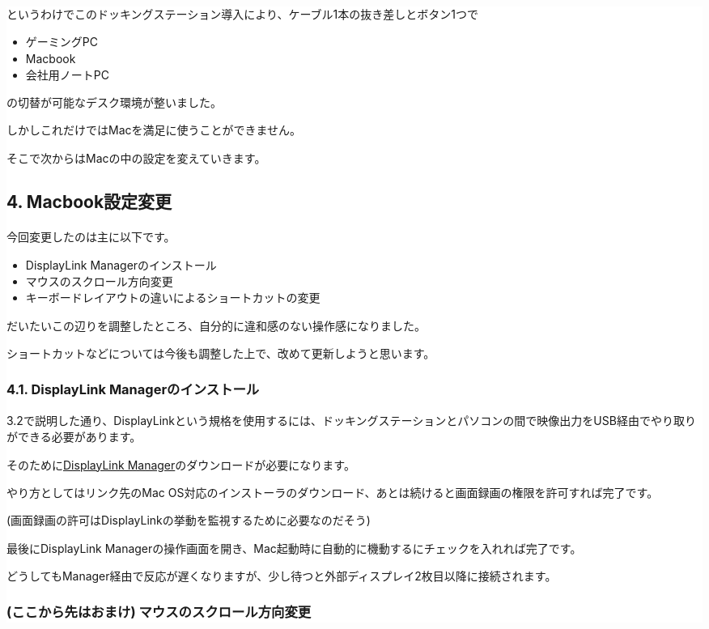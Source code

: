 というわけでこのドッキングステーション導入により、ケーブル1本の抜き差しとボタン1つで

- ゲーミングPC
- Macbook
- 会社用ノートPC

の切替が可能なデスク環境が整いました。

しかしこれだけではMacを満足に使うことができません。

そこで次からはMacの中の設定を変えていきます。

## 4. Macbook設定変更

今回変更したのは主に以下です。

- DisplayLink Managerのインストール
- マウスのスクロール方向変更
- キーボードレイアウトの違いによるショートカットの変更

だいたいこの辺りを調整したところ、自分的に違和感のない操作感になりました。

ショートカットなどについては今後も調整した上で、改めて更新しようと思います。

### 4.1. DisplayLink Managerのインストール

3.2で説明した通り、DisplayLinkという規格を使用するには、ドッキングステーションとパソコンの間で映像出力をUSB経由でやり取りができる必要があります。

そのために[DisplayLink Manager](https://www.synaptics.com/products/displaylink-graphics/downloads)のダウンロードが必要になります。

やり方としてはリンク先のMac OS対応のインストーラのダウンロード、あとは続けると画面録画の権限を許可すれば完了です。

(画面録画の許可はDisplayLinkの挙動を監視するために必要なのだそう)

最後にDisplayLink Managerの操作画面を開き、Mac起動時に自動的に機動するにチェックを入れれば完了です。

どうしてもManager経由で反応が遅くなりますが、少し待つと外部ディスプレイ2枚目以降に接続されます。

### (ここから先はおまけ) マウスのスクロール方向変更


